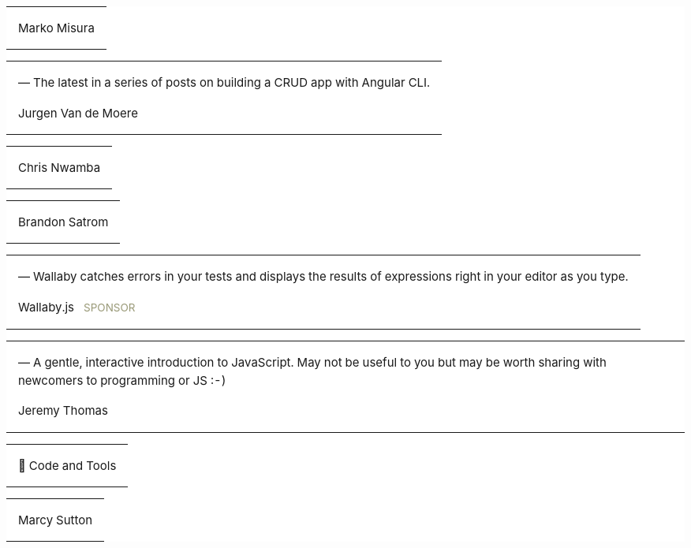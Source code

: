 <table border=0 border=0><tr><td style="font-family: -apple-system,BlinkMacSystemFont,Helvetica,sans-serif; font-size: 15px; line-height: 1.55em;  padding: 0px 15px;  ">
  
  <p><span style="font-weight: 600; font-size: 1.1em; color: #000;"></span></p>
  <p>Marko Misura </p>
</td></tr></table>

<table border=0 border=0><tr><td style="font-family: -apple-system,BlinkMacSystemFont,Helvetica,sans-serif; font-size: 15px; line-height: 1.55em;  padding: 0px 15px;  ">
  
  <p><span style="font-weight: 600; font-size: 1.1em; color: #000;"></span> — The latest in a series of posts on building a CRUD app with Angular CLI.</p>
  <p>Jurgen Van de Moere </p>
</td></tr></table>

<table border=0 border=0><tr><td style="font-family: -apple-system,BlinkMacSystemFont,Helvetica,sans-serif; font-size: 15px; line-height: 1.55em;  padding: 0px 15px;  ">
  
  <p><span style="font-weight: 600; font-size: 1.1em; color: #000;"></span></p>
  <p>Chris Nwamba </p>
</td></tr></table>

<table border=0 border=0><tr><td style="font-family: -apple-system,BlinkMacSystemFont,Helvetica,sans-serif; font-size: 15px; line-height: 1.55em;  padding: 0px 15px;  ">
  
  <p><span style="font-weight: 600; font-size: 1.1em; color: #000;"></span></p>
  <p>Brandon Satrom </p>
</td></tr></table>

<table border=0 border=0><tr><td style="font-family: -apple-system,BlinkMacSystemFont,Helvetica,sans-serif; font-size: 15px; line-height: 1.55em;  padding: 0px 15px;  ">
  
  <p><span style="font-weight: 600; font-size: 1.1em; color: #000;"></span> — Wallaby catches errors in your tests and displays the results of expressions right in your editor as you type.</p>
  <p>Wallaby.js <span style="text-transform: uppercase; padding: 1px 4px;  margin-left: 4px; font-size: 0.9em;   color: #997 !important;">sponsor</span></p>
</td></tr></table>

<table border=0 border=0><tr><td style="font-family: -apple-system,BlinkMacSystemFont,Helvetica,sans-serif; font-size: 15px; line-height: 1.55em;  padding: 0px 15px;  ">
  
  <p><span style="font-weight: 600; font-size: 1.1em; color: #000;"></span> — A gentle, interactive introduction to JavaScript. May not be useful to you but may be worth sharing with newcomers to programming or JS :-)</p>
  <p>Jeremy Thomas </p>
</td></tr></table>
<table border=0 border=0><tr><td style="font-family: -apple-system,BlinkMacSystemFont,Helvetica,sans-serif; font-size: 15px; line-height: 1.55em;  padding: 0px 15px;  "><p>🔧 Code and Tools</p></td></tr></table>

<table border=0 border=0><tr><td style="font-family: -apple-system,BlinkMacSystemFont,Helvetica,sans-serif; font-size: 15px; line-height: 1.55em;  padding: 0px 15px;  ">
  
  <p><span style="font-weight: 600; font-size: 1.1em; color: #000;"></span></p>
  <p>Marcy Sutton </p>
</td></tr></table>
